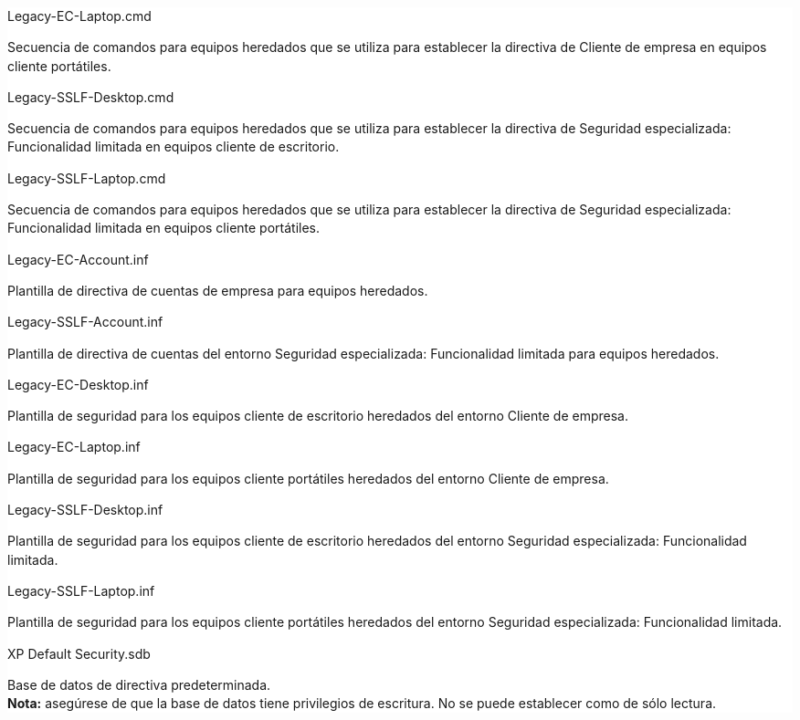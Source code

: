 <tr class="even">
<td style="border:1px solid black;"><p>Legacy-EC-Laptop.cmd</p></td>
<td style="border:1px solid black;"><p>Secuencia de comandos para equipos heredados que se utiliza para establecer la directiva de Cliente de empresa en equipos cliente portátiles.</p></td>
</tr>
<tr class="odd">
<td style="border:1px solid black;"><p>Legacy-SSLF-Desktop.cmd</p></td>
<td style="border:1px solid black;"><p>Secuencia de comandos para equipos heredados que se utiliza para establecer la directiva de Seguridad especializada: Funcionalidad limitada en equipos cliente de escritorio.</p></td>
</tr>
<tr class="even">
<td style="border:1px solid black;"><p>Legacy-SSLF-Laptop.cmd</p></td>
<td style="border:1px solid black;"><p>Secuencia de comandos para equipos heredados que se utiliza para establecer la directiva de Seguridad especializada: Funcionalidad limitada en equipos cliente portátiles.</p></td>
</tr>
<tr class="odd">
<td style="border:1px solid black;"><p>Legacy-EC-Account.inf</p></td>
<td style="border:1px solid black;"><p>Plantilla de directiva de cuentas de empresa para equipos heredados.</p></td>
</tr>
<tr class="even">
<td style="border:1px solid black;"><p>Legacy-SSLF-Account.inf</p></td>
<td style="border:1px solid black;"><p>Plantilla de directiva de cuentas del entorno Seguridad especializada: Funcionalidad limitada para equipos heredados.</p></td>
</tr>
<tr class="odd">
<td style="border:1px solid black;"><p>Legacy-EC-Desktop.inf</p></td>
<td style="border:1px solid black;"><p>Plantilla de seguridad para los equipos cliente de escritorio heredados del entorno Cliente de empresa.</p></td>
</tr>
<tr class="even">
<td style="border:1px solid black;"><p>Legacy-EC-Laptop.inf</p></td>
<td style="border:1px solid black;"><p>Plantilla de seguridad para los equipos cliente portátiles heredados del entorno Cliente de empresa.</p></td>
</tr>
<tr class="odd">
<td style="border:1px solid black;"><p>Legacy-SSLF-Desktop.inf</p></td>
<td style="border:1px solid black;"><p>Plantilla de seguridad para los equipos cliente de escritorio heredados del entorno Seguridad especializada: Funcionalidad limitada.</p></td>
</tr>
<tr class="even">
<td style="border:1px solid black;"><p>Legacy-SSLF-Laptop.inf</p></td>
<td style="border:1px solid black;"><p>Plantilla de seguridad para los equipos cliente portátiles heredados del entorno Seguridad especializada: Funcionalidad limitada.</p></td>
</tr>
<tr class="odd">
<td style="border:1px solid black;"><p>XP Default Security.sdb</p></td>
<td style="border:1px solid black;"><p>Base de datos de directiva predeterminada.<br />
<strong>Nota:</strong> asegúrese de que la base de datos tiene privilegios de escritura. No se puede establecer como de sólo lectura.</p></td>
</tr>
</tbody>
</table>
<p> </p>
